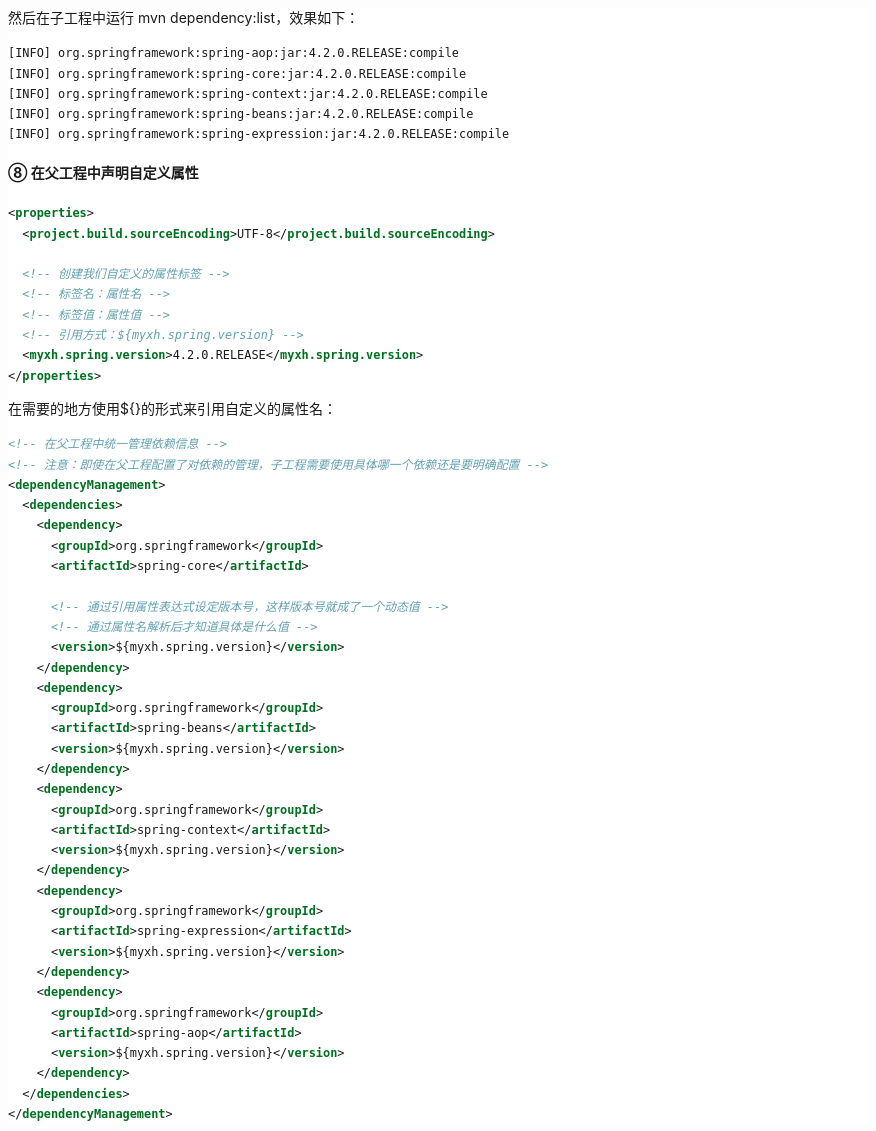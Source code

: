 ```xml
```

然后在子工程中运行 mvn dependency:list，效果如下：

```sh
[INFO] org.springframework:spring-aop:jar:4.2.0.RELEASE:compile
[INFO] org.springframework:spring-core:jar:4.2.0.RELEASE:compile
[INFO] org.springframework:spring-context:jar:4.2.0.RELEASE:compile
[INFO] org.springframework:spring-beans:jar:4.2.0.RELEASE:compile
[INFO] org.springframework:spring-expression:jar:4.2.0.RELEASE:compile
```

#### ⑧ 在父工程中声明自定义属性

```xml
<properties>
  <project.build.sourceEncoding>UTF-8</project.build.sourceEncoding>

  <!-- 创建我们自定义的属性标签 -->
  <!-- 标签名：属性名 -->
  <!-- 标签值：属性值 -->
  <!-- 引用方式：${myxh.spring.version} -->
  <myxh.spring.version>4.2.0.RELEASE</myxh.spring.version>
</properties>
```

在需要的地方使用${}的形式来引用自定义的属性名：

```xml
<!-- 在父工程中统一管理依赖信息 -->
<!-- 注意：即使在父工程配置了对依赖的管理，子工程需要使用具体哪一个依赖还是要明确配置 -->
<dependencyManagement>
  <dependencies>
    <dependency>
      <groupId>org.springframework</groupId>
      <artifactId>spring-core</artifactId>

      <!-- 通过引用属性表达式设定版本号，这样版本号就成了一个动态值 -->
      <!-- 通过属性名解析后才知道具体是什么值 -->
      <version>${myxh.spring.version}</version>
    </dependency>
    <dependency>
      <groupId>org.springframework</groupId>
      <artifactId>spring-beans</artifactId>
      <version>${myxh.spring.version}</version>
    </dependency>
    <dependency>
      <groupId>org.springframework</groupId>
      <artifactId>spring-context</artifactId>
      <version>${myxh.spring.version}</version>
    </dependency>
    <dependency>
      <groupId>org.springframework</groupId>
      <artifactId>spring-expression</artifactId>
      <version>${myxh.spring.version}</version>
    </dependency>
    <dependency>
      <groupId>org.springframework</groupId>
      <artifactId>spring-aop</artifactId>
      <version>${myxh.spring.version}</version>
    </dependency>
  </dependencies>
</dependencyManagement>
```
